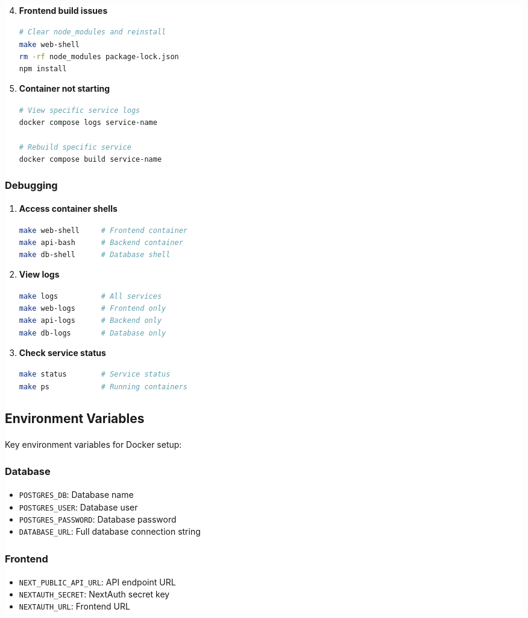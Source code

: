 4. **Frontend build issues**
   ```bash
   # Clear node_modules and reinstall
   make web-shell
   rm -rf node_modules package-lock.json
   npm install
   ```

5. **Container not starting**
   ```bash
   # View specific service logs
   docker compose logs service-name
   
   # Rebuild specific service
   docker compose build service-name
   ```

### Debugging

1. **Access container shells**
   ```bash
   make web-shell     # Frontend container
   make api-bash      # Backend container
   make db-shell      # Database shell
   ```

2. **View logs**
   ```bash
   make logs          # All services
   make web-logs      # Frontend only
   make api-logs      # Backend only
   make db-logs       # Database only
   ```

3. **Check service status**
   ```bash
   make status        # Service status
   make ps            # Running containers
   ```

## Environment Variables

Key environment variables for Docker setup:

### Database
- `POSTGRES_DB`: Database name
- `POSTGRES_USER`: Database user
- `POSTGRES_PASSWORD`: Database password
- `DATABASE_URL`: Full database connection string

### Frontend
- `NEXT_PUBLIC_API_URL`: API endpoint URL
- `NEXTAUTH_SECRET`: NextAuth secret key
- `NEXTAUTH_URL`: Frontend URL
